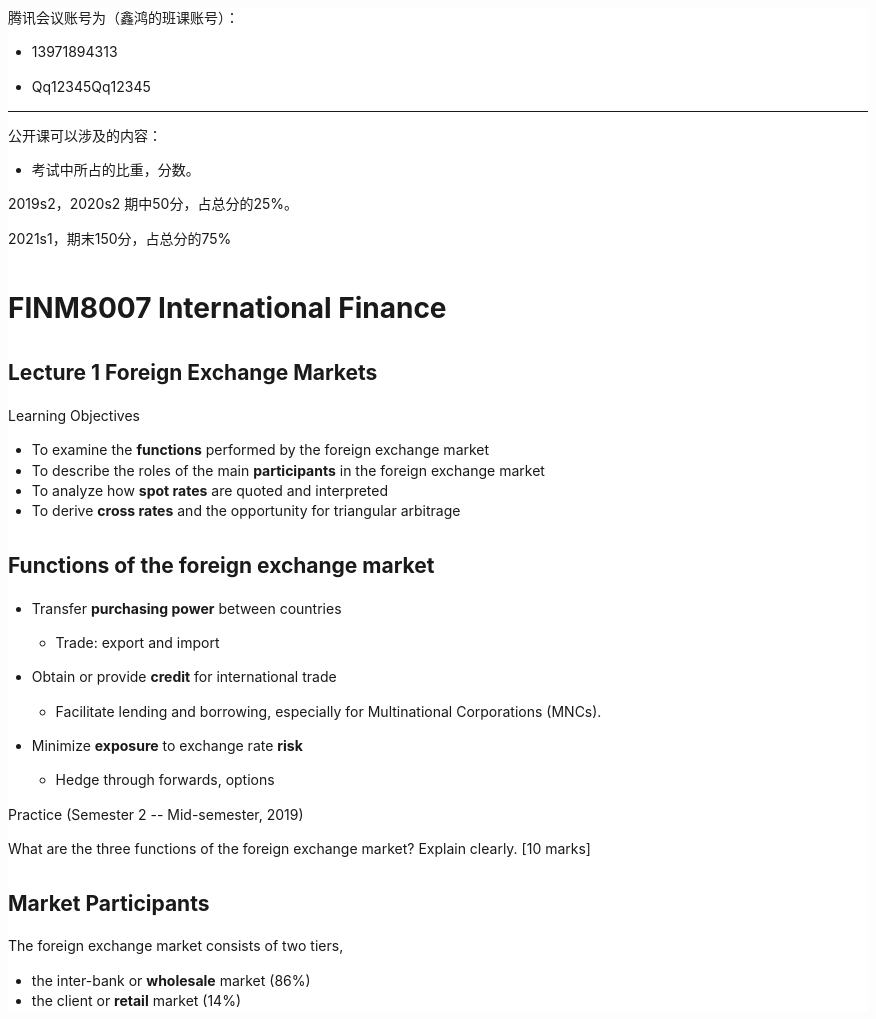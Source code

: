 腾讯会议账号为（鑫鸿的班课账号）：

- 13971894313

- Qq12345Qq12345

------------------------------------------------------------------------

公开课可以涉及的内容：

- 考试中所占的比重，分数。

2019s2，2020s2 期中50分，占总分的25%。

2021s1，期末150分，占总分的75%

# FINM8007 International Finance

## Lecture 1 Foreign Exchange Markets

Learning Objectives

- To examine the **functions** performed by the foreign exchange
  market
- To describe the roles of the main **participants** in the foreign
  exchange market
- To analyze how **spot rates** are quoted and interpreted
- To derive **cross rates** and the opportunity for triangular
  arbitrage

## Functions of the foreign exchange market

- Transfer **purchasing power** between countries
  
  - Trade: export and import

- Obtain or provide **credit** for international trade
  
  - Facilitate lending and borrowing, especially for Multinational
    Corporations (MNCs).

- Minimize **exposure** to exchange rate **risk**
  
  - Hedge through forwards, options

Practice (Semester 2 -- Mid-semester, 2019)

What are the three functions of the foreign exchange market? Explain
clearly. \[10 marks\]

## Market Participants

The foreign exchange market consists of two tiers,

- the inter-bank or **wholesale** market (86%)
- the client or **retail** market (14%)
